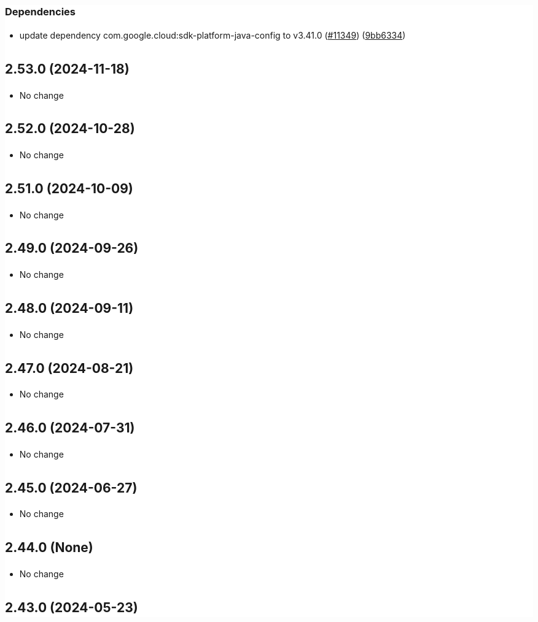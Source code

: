 ### Dependencies

* update dependency com.google.cloud:sdk-platform-java-config to v3.41.0 ([#11349](https://github.com/googleapis/google-cloud-java/issues/11349)) ([9bb6334](https://github.com/googleapis/google-cloud-java/commit/9bb6334458fdec53ba9fdec501de534d6516f102))


## 2.53.0 (2024-11-18)

* No change


## 2.52.0 (2024-10-28)

* No change


## 2.51.0 (2024-10-09)

* No change


## 2.49.0 (2024-09-26)

* No change


## 2.48.0 (2024-09-11)

* No change


## 2.47.0 (2024-08-21)

* No change


## 2.46.0 (2024-07-31)

* No change


## 2.45.0 (2024-06-27)

* No change


## 2.44.0 (None)

* No change


## 2.43.0 (2024-05-23)
